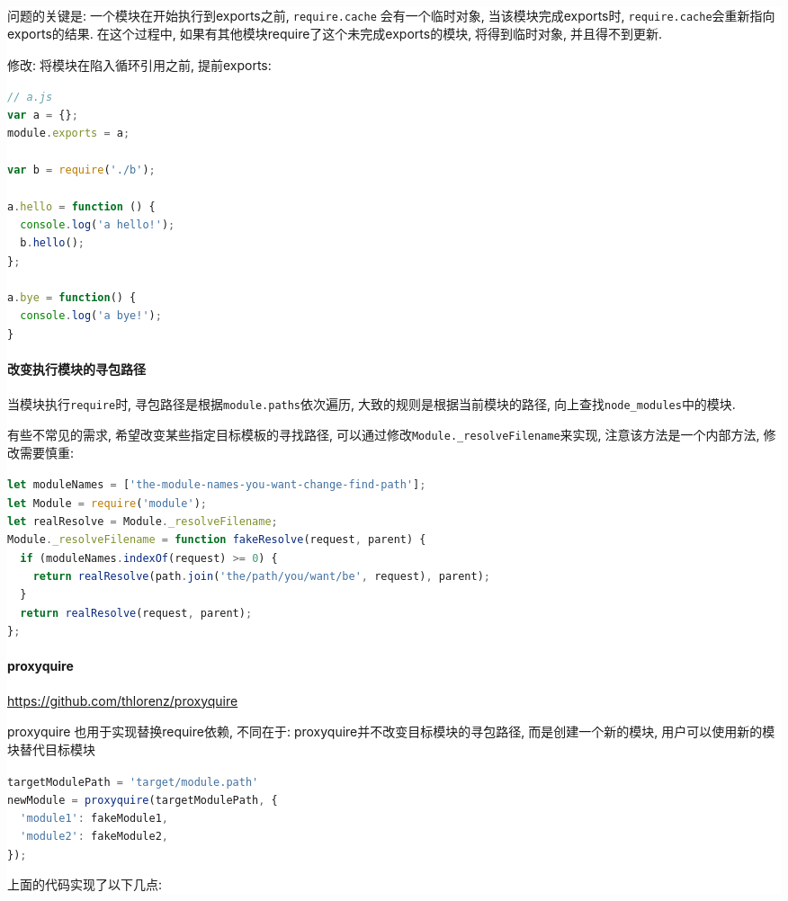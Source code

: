 问题的关键是: 一个模块在开始执行到exports之前, `require.cache` 会有一个临时对象, 当该模块完成exports时, `require.cache`会重新指向exports的结果. 在这个过程中, 如果有其他模块require了这个未完成exports的模块, 将得到临时对象, 并且得不到更新.

修改: 将模块在陷入循环引用之前, 提前exports:

```javascript
// a.js
var a = {};
module.exports = a;

var b = require('./b');

a.hello = function () {
  console.log('a hello!');
  b.hello();
};

a.bye = function() {
  console.log('a bye!');
}
```


#### 改变执行模块的寻包路径

当模块执行`require`时, 寻包路径是根据`module.paths`依次遍历, 大致的规则是根据当前模块的路径, 向上查找`node_modules`中的模块.

有些不常见的需求, 希望改变某些指定目标模板的寻找路径, 可以通过修改`Module._resolveFilename`来实现, 注意该方法是一个内部方法, 修改需要慎重:

```javascript
let moduleNames = ['the-module-names-you-want-change-find-path'];
let Module = require('module');
let realResolve = Module._resolveFilename;
Module._resolveFilename = function fakeResolve(request, parent) {
  if (moduleNames.indexOf(request) >= 0) {
    return realResolve(path.join('the/path/you/want/be', request), parent);
  }
  return realResolve(request, parent);
};
```

#### proxyquire

<https://github.com/thlorenz/proxyquire>

proxyquire 也用于实现替换require依赖, 不同在于: proxyquire并不改变目标模块的寻包路径, 而是创建一个新的模块, 用户可以使用新的模块替代目标模块


```javascript
targetModulePath = 'target/module.path'
newModule = proxyquire(targetModulePath, {
  'module1': fakeModule1,
  'module2': fakeModule2,
});
```

上面的代码实现了以下几点:
